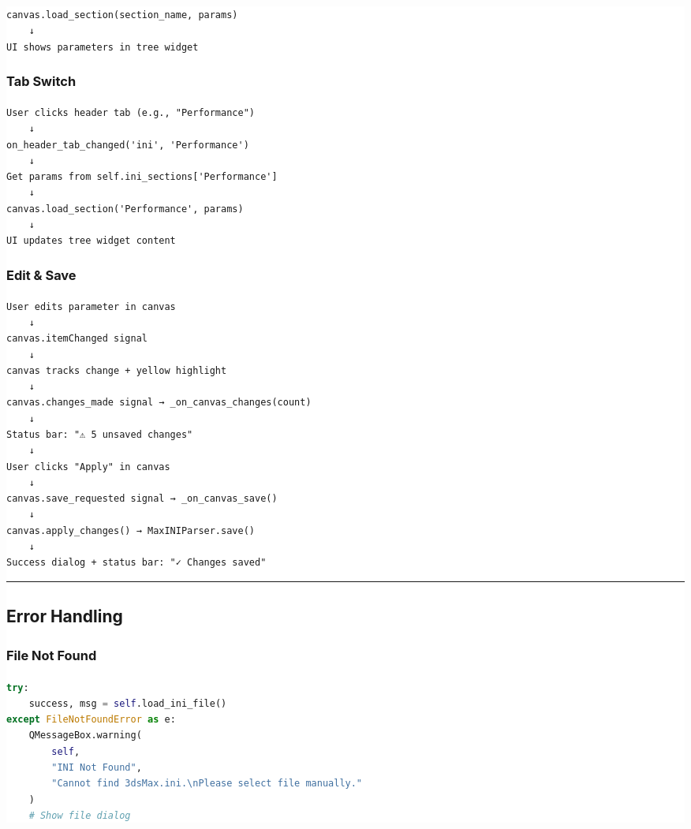 ```
canvas.load_section(section_name, params)
    ↓
UI shows parameters in tree widget
```

### Tab Switch

```
User clicks header tab (e.g., "Performance")
    ↓
on_header_tab_changed('ini', 'Performance')
    ↓
Get params from self.ini_sections['Performance']
    ↓
canvas.load_section('Performance', params)
    ↓
UI updates tree widget content
```

### Edit & Save

```
User edits parameter in canvas
    ↓
canvas.itemChanged signal
    ↓
canvas tracks change + yellow highlight
    ↓
canvas.changes_made signal → _on_canvas_changes(count)
    ↓
Status bar: "⚠ 5 unsaved changes"
    ↓
User clicks "Apply" in canvas
    ↓
canvas.save_requested signal → _on_canvas_save()
    ↓
canvas.apply_changes() → MaxINIParser.save()
    ↓
Success dialog + status bar: "✓ Changes saved"
```

---

## Error Handling

### File Not Found

```python
try:
    success, msg = self.load_ini_file()
except FileNotFoundError as e:
    QMessageBox.warning(
        self,
        "INI Not Found",
        "Cannot find 3dsMax.ini.\nPlease select file manually."
    )
    # Show file dialog
```
